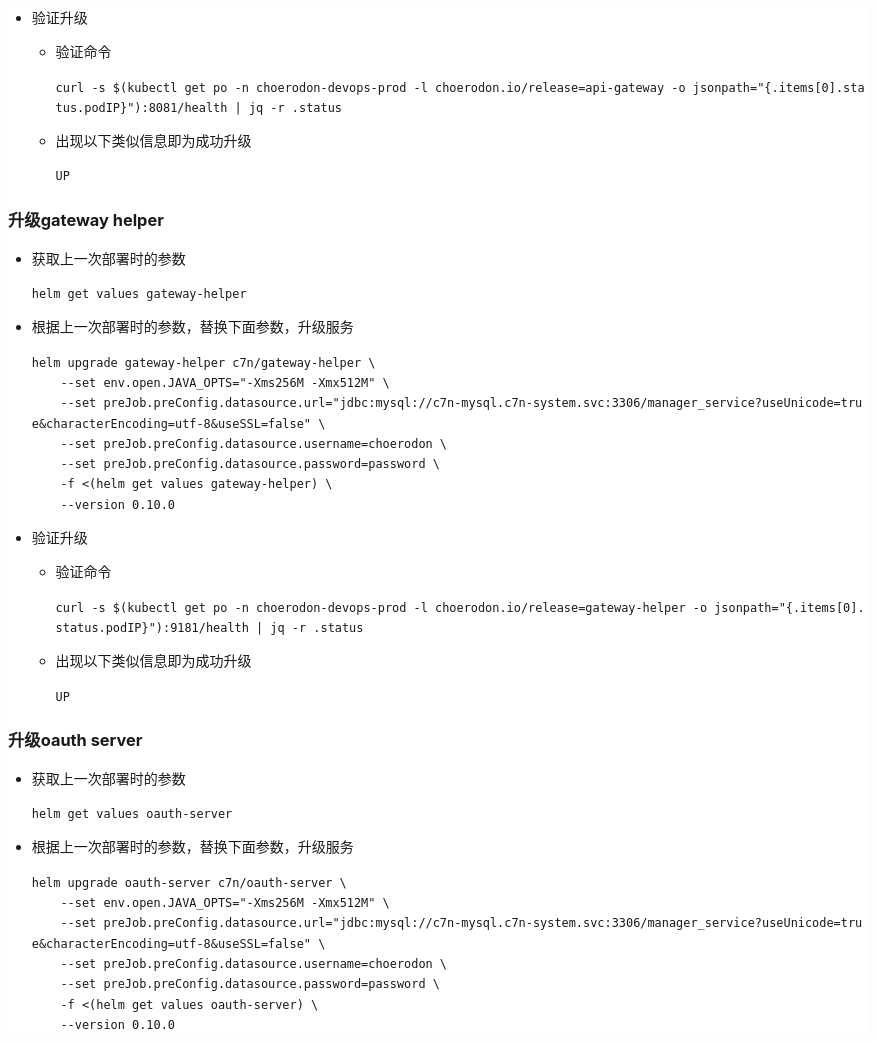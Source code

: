 - 验证升级
    - 验证命令

        ```
        curl -s $(kubectl get po -n choerodon-devops-prod -l choerodon.io/release=api-gateway -o jsonpath="{.items[0].status.podIP}"):8081/health | jq -r .status
        ```
    - 出现以下类似信息即为成功升级
        ```
        UP
        ```

### 升级gateway helper

- 获取上一次部署时的参数
    ```
    helm get values gateway-helper
    ```

- 根据上一次部署时的参数，替换下面参数，升级服务

    ```
    helm upgrade gateway-helper c7n/gateway-helper \
        --set env.open.JAVA_OPTS="-Xms256M -Xmx512M" \
        --set preJob.preConfig.datasource.url="jdbc:mysql://c7n-mysql.c7n-system.svc:3306/manager_service?useUnicode=true&characterEncoding=utf-8&useSSL=false" \
        --set preJob.preConfig.datasource.username=choerodon \
        --set preJob.preConfig.datasource.password=password \
        -f <(helm get values gateway-helper) \
        --version 0.10.0
    ```

- 验证升级
    - 验证命令

        ```
        curl -s $(kubectl get po -n choerodon-devops-prod -l choerodon.io/release=gateway-helper -o jsonpath="{.items[0].status.podIP}"):9181/health | jq -r .status
        ```
    - 出现以下类似信息即为成功升级
        ```
        UP
        ```

### 升级oauth server

- 获取上一次部署时的参数
    ```
    helm get values oauth-server
    ```

- 根据上一次部署时的参数，替换下面参数，升级服务

    ```
    helm upgrade oauth-server c7n/oauth-server \
        --set env.open.JAVA_OPTS="-Xms256M -Xmx512M" \
        --set preJob.preConfig.datasource.url="jdbc:mysql://c7n-mysql.c7n-system.svc:3306/manager_service?useUnicode=true&characterEncoding=utf-8&useSSL=false" \
        --set preJob.preConfig.datasource.username=choerodon \
        --set preJob.preConfig.datasource.password=password \
        -f <(helm get values oauth-server) \
        --version 0.10.0
    ```
